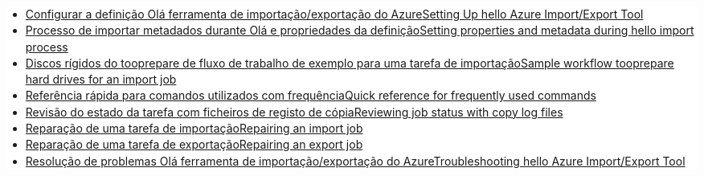 * [<span data-ttu-id="81e44-302">Configurar a definição Olá ferramenta de importação/exportação do Azure</span><span class="sxs-lookup"><span data-stu-id="81e44-302">Setting Up hello Azure Import/Export Tool</span></span>](storage-import-export-tool-setup-v1.md)
* [<span data-ttu-id="81e44-303">Processo de importar metadados durante Olá e propriedades da definição</span><span class="sxs-lookup"><span data-stu-id="81e44-303">Setting properties and metadata during hello import process</span></span>](storage-import-export-tool-setting-properties-metadata-import-v1.md)
* [<span data-ttu-id="81e44-304">Discos rígidos do tooprepare de fluxo de trabalho de exemplo para uma tarefa de importação</span><span class="sxs-lookup"><span data-stu-id="81e44-304">Sample workflow tooprepare hard drives for an import job</span></span>](storage-import-export-tool-sample-preparing-hard-drives-import-job-workflow-v1.md)
* [<span data-ttu-id="81e44-305">Referência rápida para comandos utilizados com frequência</span><span class="sxs-lookup"><span data-stu-id="81e44-305">Quick reference for frequently used commands</span></span>](storage-import-export-tool-quick-reference-v1.md) 
* [<span data-ttu-id="81e44-306">Revisão do estado da tarefa com ficheiros de registo de cópia</span><span class="sxs-lookup"><span data-stu-id="81e44-306">Reviewing job status with copy log files</span></span>](storage-import-export-tool-reviewing-job-status-v1.md)
* [<span data-ttu-id="81e44-307">Reparação de uma tarefa de importação</span><span class="sxs-lookup"><span data-stu-id="81e44-307">Repairing an import job</span></span>](storage-import-export-tool-repairing-an-import-job-v1.md)
* [<span data-ttu-id="81e44-308">Reparação de uma tarefa de exportação</span><span class="sxs-lookup"><span data-stu-id="81e44-308">Repairing an export job</span></span>](storage-import-export-tool-repairing-an-export-job-v1.md)
* [<span data-ttu-id="81e44-309">Resolução de problemas Olá ferramenta de importação/exportação do Azure</span><span class="sxs-lookup"><span data-stu-id="81e44-309">Troubleshooting hello Azure Import/Export Tool</span></span>](storage-import-export-tool-troubleshooting-v1.md)
